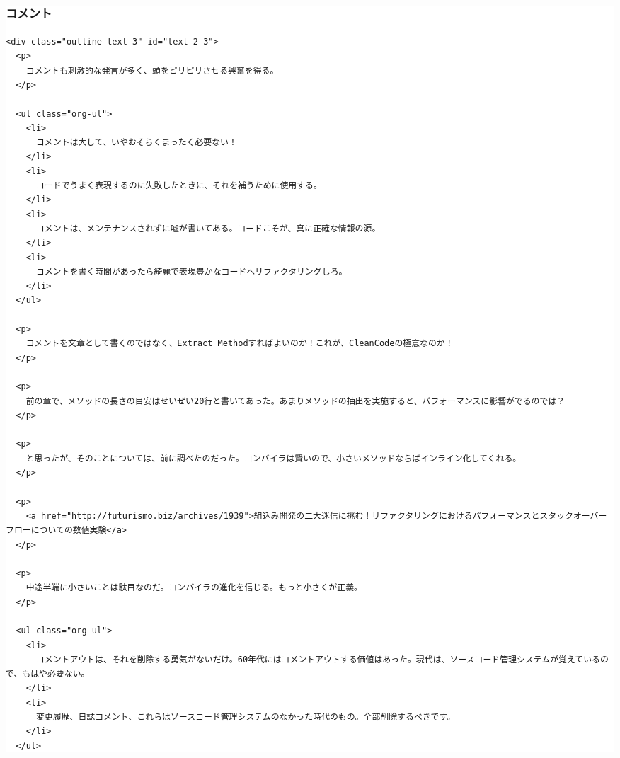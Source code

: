   <div id="outline-container-sec-2-3" class="outline-3">
    <h3 id="sec-2-3">
      コメント
    </h3>
    
    <div class="outline-text-3" id="text-2-3">
      <p>
        コメントも刺激的な発言が多く、頭をピリピリさせる興奮を得る。
      </p>
      
      <ul class="org-ul">
        <li>
          コメントは大して、いやおそらくまったく必要ない！
        </li>
        <li>
          コードでうまく表現するのに失敗したときに、それを補うために使用する。
        </li>
        <li>
          コメントは、メンテナンスされずに嘘が書いてある。コードこそが、真に正確な情報の源。
        </li>
        <li>
          コメントを書く時間があったら綺麗で表現豊かなコードへリファクタリングしろ。
        </li>
      </ul>
      
      <p>
        コメントを文章として書くのではなく、Extract Methodすればよいのか！これが、CleanCodeの極意なのか！
      </p>
      
      <p>
        前の章で、メソッドの長さの目安はせいぜい20行と書いてあった。あまりメソッドの抽出を実施すると、パフォーマンスに影響がでるのでは？
      </p>
      
      <p>
        と思ったが、そのことについては、前に調べたのだった。コンパイラは賢いので、小さいメソッドならばインライン化してくれる。
      </p>
      
      <p>
        <a href="http://futurismo.biz/archives/1939">組込み開発の二大迷信に挑む！リファクタリングにおけるパフォーマンスとスタックオーバーフローについての数値実験</a>
      </p>
      
      <p>
        中途半端に小さいことは駄目なのだ。コンパイラの進化を信じる。もっと小さくが正義。
      </p>
      
      <ul class="org-ul">
        <li>
          コメントアウトは、それを削除する勇気がないだけ。60年代にはコメントアウトする価値はあった。現代は、ソースコード管理システムが覚えているので、もはや必要ない。
        </li>
        <li>
          変更履歴、日誌コメント、これらはソースコード管理システムのなかった時代のもの。全部削除するべきです。
        </li>
      </ul>
      